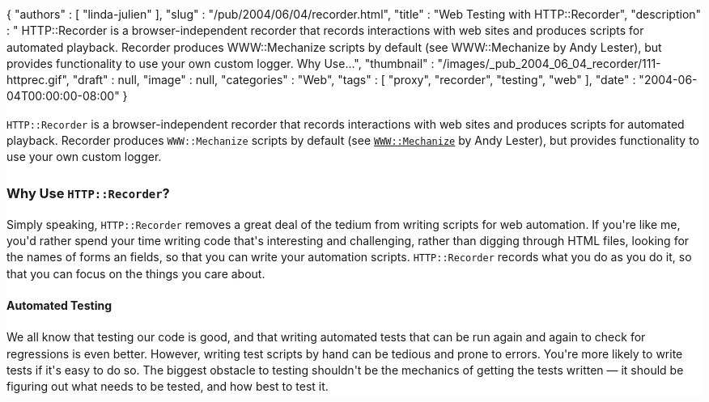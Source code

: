 {
   "authors" : [
      "linda-julien"
   ],
   "slug" : "/pub/2004/06/04/recorder.html",
   "title" : "Web Testing with HTTP::Recorder",
   "description" : " HTTP::Recorder is a browser-independent recorder that records interactions with web sites and produces scripts for automated playback. Recorder produces WWW::Mechanize scripts by default (see WWW::Mechanize by Andy Lester), but provides functionality to use your own custom logger. Why Use...",
   "thumbnail" : "/images/_pub_2004_06_04_recorder/111-httprec.gif",
   "draft" : null,
   "image" : null,
   "categories" : "Web",
   "tags" : [
      "proxy",
      "recorder",
      "testing",
      "web"
   ],
   "date" : "2004-06-04T00:00:00-08:00"
}





`HTTP::Recorder` is a browser-independent recorder that records
interactions with web sites and produces scripts for automated playback.
Recorder produces `WWW::Mechanize` scripts by default (see
[`WWW::Mechanize`](http://search.cpan.org/search?query=www%3A%3Amechanize&mode=all)
by Andy Lester), but provides functionality to use your own custom
logger.

### Why Use `HTTP::Recorder`?

Simply speaking, `HTTP::Recorder` removes a great deal of the tedium
from writing scripts for web automation. If you're like me, you'd rather
spend your time writing code that's interesting and challenging, rather
than digging through HTML files, looking for the names of forms an
fields, so that you can write your automation scripts. `HTTP::Recorder`
records what you do as you do it, so that you can focus on the things
you care about.

#### Automated Testing

We all know that testing our code is good, and that writing automated
tests that can be run again and again to check for regressions is even
better. However, writing test scripts by hand can be tedious and prone
to errors. You're more likely to write tests if it's easy to do so. The
biggest obstacle to testing shouldn't be the mechanics of getting the
tests written — it should be figuring out what needs to be tested, and
how best to test it.
